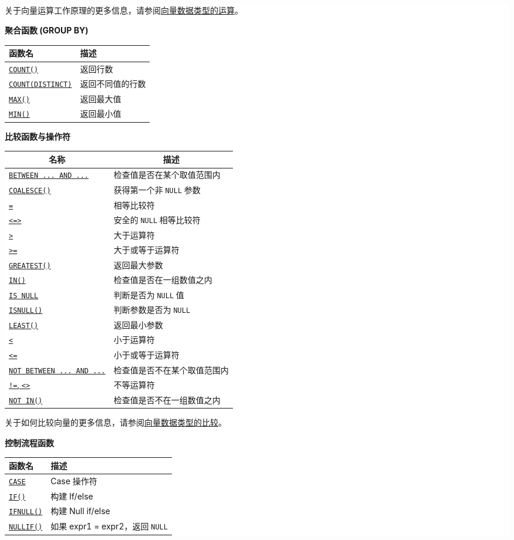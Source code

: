 关于向量运算工作原理的更多信息，请参阅[向量数据类型的运算](/vector-search-data-types.md#运算)。

**聚合函数 (GROUP BY)**

| 函数名                                                                                                          | 描述                                      |
| :------------------------------------------------------------------------------------------------------------ | :----------------------------------------------- |
| [`COUNT()`](https://dev.mysql.com/doc/refman/8.0/en/aggregate-functions.html#function_count)                  | 返回行数     |
| [`COUNT(DISTINCT)`](https://dev.mysql.com/doc/refman/8.0/en/aggregate-functions.html#function_count-distinct) | 返回不同值的行数 |
| [`MAX()`](https://dev.mysql.com/doc/refman/8.0/en/aggregate-functions.html#function_max)                      | 返回最大值                         |
| [`MIN()`](https://dev.mysql.com/doc/refman/8.0/en/aggregate-functions.html#function_min)                      | 返回最小值                  |

**比较函数与操作符**

| 名称                                                                                                                | 描述                                           |
| ------------------------------------------------------------------------------------------------------------------- | ----------------------------------------------------- |
| [`BETWEEN ... AND ...`](https://dev.mysql.com/doc/refman/8.0/en/comparison-operators.html#operator_between)         | 检查值是否在某个取值范围内     |
| [`COALESCE()`](https://dev.mysql.com/doc/refman/8.0/en/comparison-operators.html#function_coalesce)                 | 获得第一个非 `NULL` 参数                    |
| [`=`](https://dev.mysql.com/doc/refman/8.0/en/comparison-operators.html#operator_equal)                    | 相等比较符                       |
| [`<=>`](https://dev.mysql.com/doc/refman/8.0/en/comparison-operators.html#operator_equal-to)             | 安全的 `NULL` 相等比较符                           |
| [`>`](https://dev.mysql.com/doc/refman/8.0/en/comparison-operators.html#operator_greater-than)         | 大于运算符                                 |
| [`>=`](https://dev.mysql.com/doc/refman/8.0/en/comparison-operators.html#operator_greater-than-or-equal)            | 大于或等于运算符                        |
| [`GREATEST()`](https://dev.mysql.com/doc/refman/8.0/en/comparison-operators.html#function_greatest)                 | 返回最大参数                           |
| [`IN()`](https://dev.mysql.com/doc/refman/8.0/en/comparison-operators.html#operator_in)                             | 检查值是否在一组数值之内       |
| [`IS NULL`](https://dev.mysql.com/doc/refman/8.0/en/comparison-operators.html#operator_is-null)                     | 判断是否为 `NULL` 值                                       |
| [`ISNULL()`](https://dev.mysql.com/doc/refman/8.0/en/comparison-operators.html#function_isnull)                     | 判断参数是否为 `NULL`                     |
| [`LEAST()`](https://dev.mysql.com/doc/refman/8.0/en/comparison-operators.html#function_least)                       | 返回最小参数                          |
| [`<`](https://dev.mysql.com/doc/refman/8.0/en/comparison-operators.html#operator_less-than)                         | 小于运算符                                    |
| [`<=`](https://dev.mysql.com/doc/refman/8.0/en/comparison-operators.html#operator_less-than-or-equal)               | 小于或等于运算符                           |
| [`NOT BETWEEN ... AND ...`](https://dev.mysql.com/doc/refman/8.0/en/comparison-operators.html#operator_not-between) | 检查值是否不在某个取值范围内 |
| [`!=`, `<>`](https://dev.mysql.com/doc/refman/8.0/en/comparison-operators.html#operator_not-equal)                  | 不等运算符                                    |
| [`NOT IN()`](https://dev.mysql.com/doc/refman/8.0/en/comparison-operators.html#operator_not-in)                     | 检查值是否不在一组数值之内   |

关于如何比较向量的更多信息，请参阅[向量数据类型的比较](/vector-search-data-types.md#比较)。

**控制流程函数**

| 函数名                                                                                              | 描述                  |
| :------------------------------------------------------------------------------------------------ | :--------------------------- |
| [`CASE`](https://dev.mysql.com/doc/refman/8.0/en/flow-control-functions.html#operator_case)       | Case 操作符                |
| [`IF()`](https://dev.mysql.com/doc/refman/8.0/en/flow-control-functions.html#function_if)         | 构建 If/else            |
| [`IFNULL()`](https://dev.mysql.com/doc/refman/8.0/en/flow-control-functions.html#function_ifnull) | 构建 Null if/else       |
| [`NULLIF()`](https://dev.mysql.com/doc/refman/8.0/en/flow-control-functions.html#function_nullif) | 如果 expr1 = expr2，返回 `NULL` |
